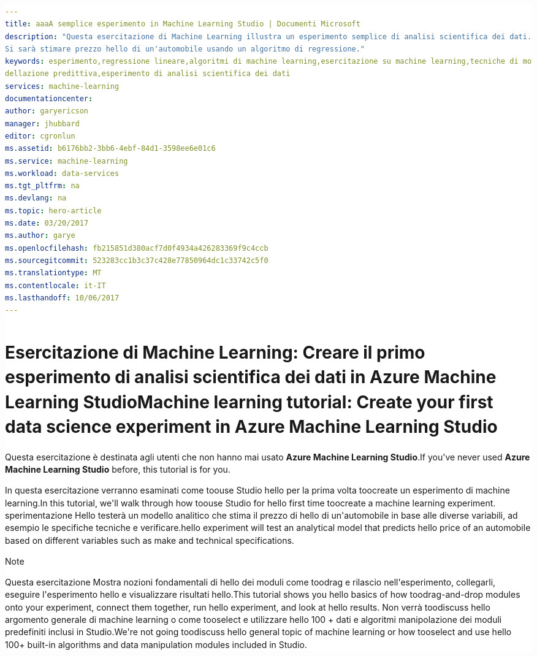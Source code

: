 ```yaml
---
title: aaaA semplice esperimento in Machine Learning Studio | Documenti Microsoft
description: "Questa esercitazione di Machine Learning illustra un esperimento semplice di analisi scientifica dei dati. Si sarà stimare prezzo hello di un'automobile usando un algoritmo di regressione."
keywords: esperimento,regressione lineare,algoritmi di machine learning,esercitazione su machine learning,tecniche di modellazione predittiva,esperimento di analisi scientifica dei dati
services: machine-learning
documentationcenter: 
author: garyericson
manager: jhubbard
editor: cgronlun
ms.assetid: b6176bb2-3bb6-4ebf-84d1-3598ee6e01c6
ms.service: machine-learning
ms.workload: data-services
ms.tgt_pltfrm: na
ms.devlang: na
ms.topic: hero-article
ms.date: 03/20/2017
ms.author: garye
ms.openlocfilehash: fb215851d380acf7d0f4934a426283369f9c4ccb
ms.sourcegitcommit: 523283cc1b3c37c428e77850964dc1c33742c5f0
ms.translationtype: MT
ms.contentlocale: it-IT
ms.lasthandoff: 10/06/2017
---
```

# <a name="machine-learning-tutorial-create-your-first-data-science-experiment-in-azure-machine-learning-studio"></a><span data-ttu-id="4a9c8-105">Esercitazione di Machine Learning: Creare il primo esperimento di analisi scientifica dei dati in Azure Machine Learning Studio</span><span class="sxs-lookup"><span data-stu-id="4a9c8-105">Machine learning tutorial: Create your first data science experiment in Azure Machine Learning Studio</span></span>

<span data-ttu-id="4a9c8-106">Questa esercitazione è destinata agli utenti che non hanno mai usato **Azure Machine Learning Studio**.</span><span class="sxs-lookup"><span data-stu-id="4a9c8-106">If you've never used **Azure Machine Learning Studio** before, this tutorial is for you.</span></span>

<span data-ttu-id="4a9c8-107">In questa esercitazione verranno esaminati come toouse Studio hello per la prima volta toocreate un esperimento di machine learning.</span><span class="sxs-lookup"><span data-stu-id="4a9c8-107">In this tutorial, we'll walk through how toouse Studio for hello first time toocreate a machine learning experiment.</span></span> <span data-ttu-id="4a9c8-108">sperimentazione Hello testerà un modello analitico che stima il prezzo di hello di un'automobile in base alle diverse variabili, ad esempio le specifiche tecniche e verificare.</span><span class="sxs-lookup"><span data-stu-id="4a9c8-108">hello experiment will test an analytical model that predicts hello price of an automobile based on different variables such as make and technical specifications.</span></span>

> [!NOTE]
> <span data-ttu-id="4a9c8-109">Questa esercitazione Mostra nozioni fondamentali di hello dei moduli come toodrag e rilascio nell'esperimento, collegarli, eseguire l'esperimento hello e visualizzare risultati hello.</span><span class="sxs-lookup"><span data-stu-id="4a9c8-109">This tutorial shows you hello basics of how toodrag-and-drop modules onto your experiment, connect them together, run hello experiment, and look at hello results.</span></span> <span data-ttu-id="4a9c8-110">Non verrà toodiscuss hello argomento generale di machine learning o come tooselect e utilizzare hello 100 + dati e algoritmi manipolazione dei moduli predefiniti inclusi in Studio.</span><span class="sxs-lookup"><span data-stu-id="4a9c8-110">We're not going toodiscuss hello general topic of machine learning or how tooselect and use hello 100+ built-in algorithms and data manipulation modules included in Studio.</span></span>
>

[Passaggio 1: Ottenere i dati]: #step-1-get-data
[Passaggio 2: Preparare i dati di hello]: #step-2-prepare-the-data
[Passaggio 3: Definire le caratteristiche]: #step-3-define-features
[Passaggio 4: Scegliere e applicare un algoritmo di apprendimento]: #step-4-choose-and-apply-a-learning-algorithm
[Passaggio 5: Stimare i prezzi delle nuove automobili]: #step-5-predict-new-automobile-prices
[runhistory]: machine-learning-manage-experiment-iterations.md
[publish]: machine-learning-publish-a-machine-learning-web-service.md
[walkthrough]: machine-learning-walkthrough-develop-predictive-solution.md
[sign-in-to-studio]: ./media/machine-learning-create-experiment/sign-in-to-studio.png
[rename-experiment]: ./media/machine-learning-create-experiment/rename-experiment.png
[select-visualize]: ./media/machine-learning-create-experiment/select-visualize.png
[evaluate-model]: https://msdn.microsoft.com/library/azure/927d65ac-3b50-4694-9903-20f6c1672089/
[linear-regression]: https://msdn.microsoft.com/library/azure/31960a6f-789b-4cf7-88d6-2e1152c0bd1a/
[clean-missing-data]: https://msdn.microsoft.com/library/azure/d2c5ca2f-7323-41a3-9b7e-da917c99f0c4/
[select-columns]: https://msdn.microsoft.com/library/azure/1ec722fa-b623-4e26-a44e-a50c6d726223/
[score-model]: https://msdn.microsoft.com/library/azure/401b4f92-e724-4d5a-be81-d5b0ff9bdb33/
[split]: https://msdn.microsoft.com/library/azure/70530644-c97a-4ab6-85f7-88bf30a8be5f/
[train-model]: https://msdn.microsoft.com/library/azure/5cc7053e-aa30-450d-96c0-dae4be720977/